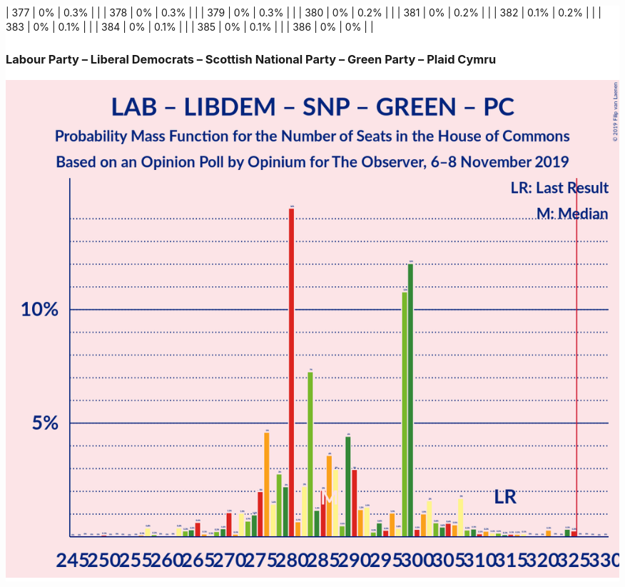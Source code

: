 | 377 | 0% | 0.3% |  |
| 378 | 0% | 0.3% |  |
| 379 | 0% | 0.3% |  |
| 380 | 0% | 0.2% |  |
| 381 | 0% | 0.2% |  |
| 382 | 0.1% | 0.2% |  |
| 383 | 0% | 0.1% |  |
| 384 | 0% | 0.1% |  |
| 385 | 0% | 0.1% |  |
| 386 | 0% | 0% |  |

### Labour Party – Liberal Democrats – Scottish National Party – Green Party – Plaid Cymru

![Graph with seats probability mass function not yet produced](2019-11-08-Opinium-coalitions-seats-pmf-lab–libdem–snp–green–pc.png "Seats Probability Mass Function")
